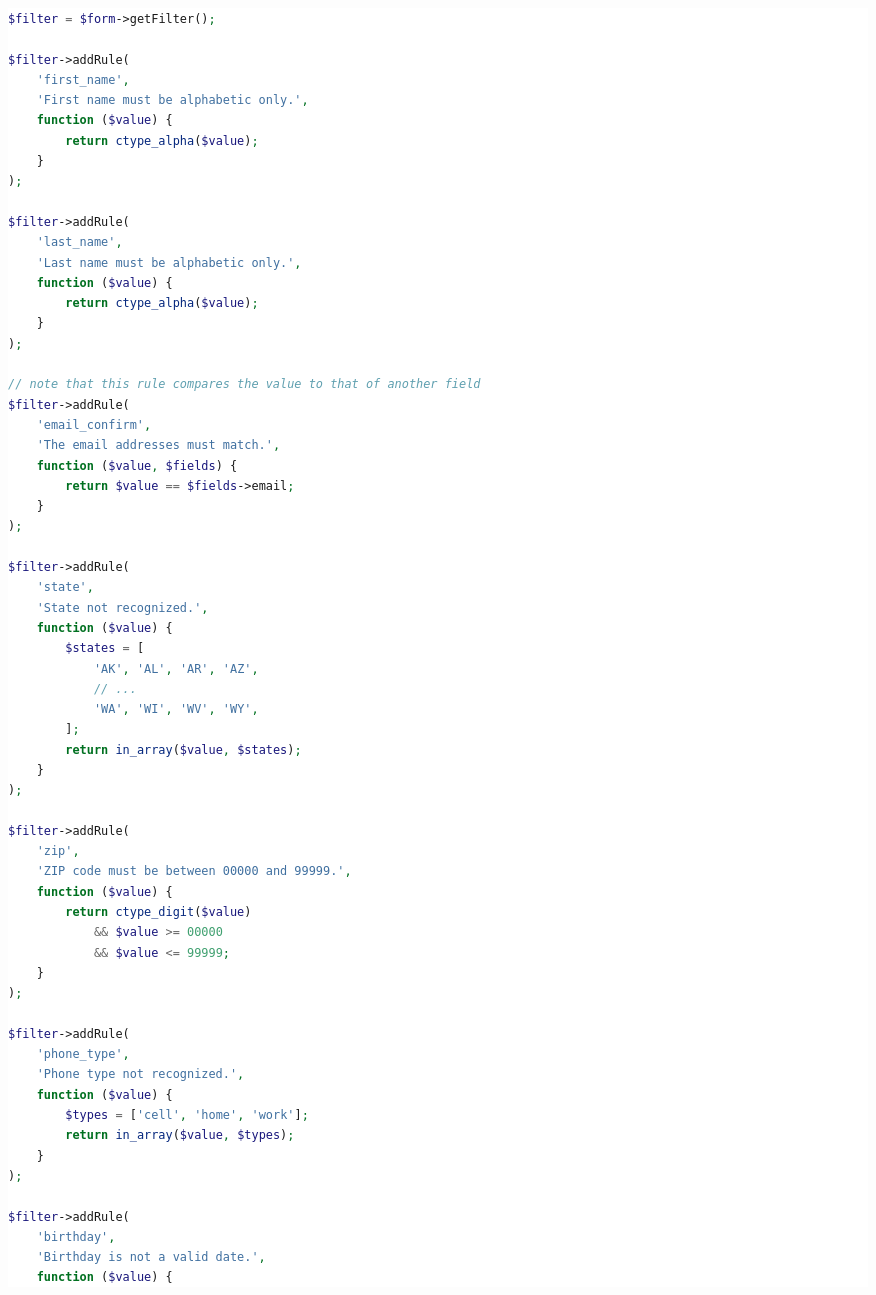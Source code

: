 ```php
$filter = $form->getFilter();

$filter->addRule(
    'first_name',
    'First name must be alphabetic only.',
    function ($value) {
        return ctype_alpha($value);
    }
);

$filter->addRule(
    'last_name',
    'Last name must be alphabetic only.',
    function ($value) {
        return ctype_alpha($value);
    }
);

// note that this rule compares the value to that of another field
$filter->addRule(
    'email_confirm',
    'The email addresses must match.',
    function ($value, $fields) {
        return $value == $fields->email;
    }
);

$filter->addRule(
    'state',
    'State not recognized.',
    function ($value) {
        $states = [
            'AK', 'AL', 'AR', 'AZ',
            // ...
            'WA', 'WI', 'WV', 'WY',
        ];
        return in_array($value, $states);
    }
);

$filter->addRule(
    'zip',
    'ZIP code must be between 00000 and 99999.',
    function ($value) {
        return ctype_digit($value)
            && $value >= 00000
            && $value <= 99999;
    }
);

$filter->addRule(
    'phone_type',
    'Phone type not recognized.',
    function ($value) {
        $types = ['cell', 'home', 'work'];
        return in_array($value, $types);
    }
);

$filter->addRule(
    'birthday',
    'Birthday is not a valid date.',
    function ($value) {
```